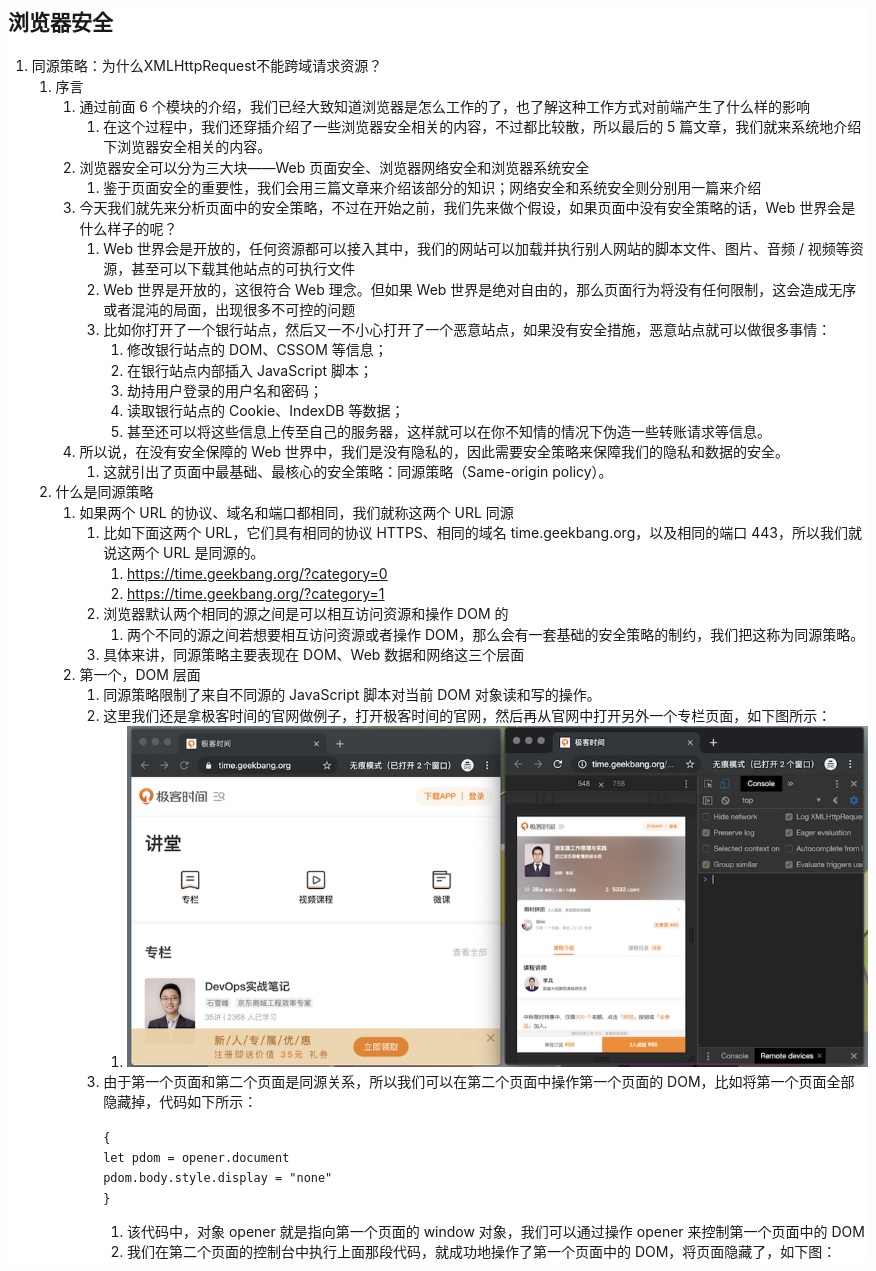 ## 浏览器安全
1. 同源策略：为什么XMLHttpRequest不能跨域请求资源？
   1. 序言
      1. 通过前面 6 个模块的介绍，我们已经大致知道浏览器是怎么工作的了，也了解这种工作方式对前端产生了什么样的影响
         1. 在这个过程中，我们还穿插介绍了一些浏览器安全相关的内容，不过都比较散，所以最后的 5 篇文章，我们就来系统地介绍下浏览器安全相关的内容。
      2. 浏览器安全可以分为三大块——Web 页面安全、浏览器网络安全和浏览器系统安全
         1. 鉴于页面安全的重要性，我们会用三篇文章来介绍该部分的知识；网络安全和系统安全则分别用一篇来介绍
      3. 今天我们就先来分析页面中的安全策略，不过在开始之前，我们先来做个假设，如果页面中没有安全策略的话，Web 世界会是什么样子的呢？
         1. Web 世界会是开放的，任何资源都可以接入其中，我们的网站可以加载并执行别人网站的脚本文件、图片、音频 / 视频等资源，甚至可以下载其他站点的可执行文件
         2. Web 世界是开放的，这很符合 Web 理念。但如果 Web 世界是绝对自由的，那么页面行为将没有任何限制，这会造成无序或者混沌的局面，出现很多不可控的问题
         3. 比如你打开了一个银行站点，然后又一不小心打开了一个恶意站点，如果没有安全措施，恶意站点就可以做很多事情：
            1. 修改银行站点的 DOM、CSSOM 等信息；
            2. 在银行站点内部插入 JavaScript 脚本；
            3. 劫持用户登录的用户名和密码；
            4. 读取银行站点的 Cookie、IndexDB 等数据；
            5. 甚至还可以将这些信息上传至自己的服务器，这样就可以在你不知情的情况下伪造一些转账请求等信息。
      4. 所以说，在没有安全保障的 Web 世界中，我们是没有隐私的，因此需要安全策略来保障我们的隐私和数据的安全。
         1. 这就引出了页面中最基础、最核心的安全策略：同源策略（Same-origin policy）。
   2. 什么是同源策略
      1. 如果两个 URL 的协议、域名和端口都相同，我们就称这两个 URL 同源
         1. 比如下面这两个 URL，它们具有相同的协议 HTTPS、相同的域名 time.geekbang.org，以及相同的端口 443，所以我们就说这两个 URL 是同源的。
            1. https://time.geekbang.org/?category=0
            2. https://time.geekbang.org/?category=1
         2. 浏览器默认两个相同的源之间是可以相互访问资源和操作 DOM 的
            1. 两个不同的源之间若想要相互访问资源或者操作 DOM，那么会有一套基础的安全策略的制约，我们把这称为同源策略。
         3. 具体来讲，同源策略主要表现在 DOM、Web 数据和网络这三个层面
      2. 第一个，DOM 层面
         1. 同源策略限制了来自不同源的 JavaScript 脚本对当前 DOM 对象读和写的操作。
         2. 这里我们还是拿极客时间的官网做例子，打开极客时间的官网，然后再从官网中打开另外一个专栏页面，如下图所示：
            1. ![](./img/笔记11/通过极客时间官网打开一个专栏页面.webp)
         3. 由于第一个页面和第二个页面是同源关系，所以我们可以在第二个页面中操作第一个页面的 DOM，比如将第一个页面全部隐藏掉，代码如下所示：
            ```
            {
            let pdom = opener.document
            pdom.body.style.display = "none"
            }
            ```
            1. 该代码中，对象 opener 就是指向第一个页面的 window 对象，我们可以通过操作 opener 来控制第一个页面中的 DOM
            2. 我们在第二个页面的控制台中执行上面那段代码，就成功地操作了第一个页面中的 DOM，将页面隐藏了，如下图：